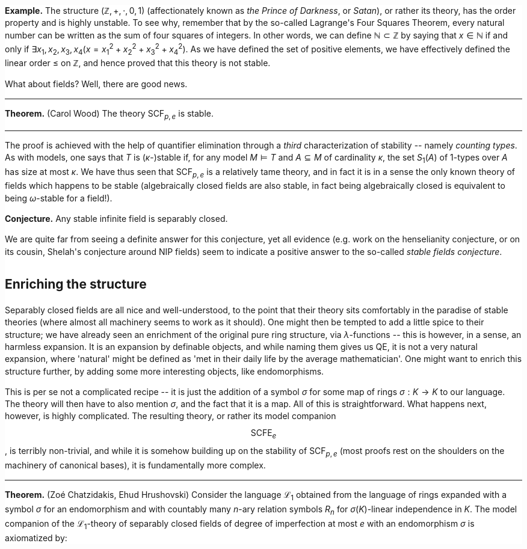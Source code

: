 **Example.** The structure $(\mathbb Z, +, \cdot, 0, 1)$ (affectionately known as *the Prince of Darkness*, or *Satan*), or rather its theory, has the order property and is highly unstable. To see why, remember that by the so-called Lagrange's Four Squares Theorem, every natural number can be written as the sum of four squares of integers. In other words, we can define $\mathbb N \subset \mathbb Z$ by saying that $x \in \mathbb N$ if and only if $\exists x_1, x_2, x_3, x_4 (x = x_1^2+x_2^2+x_3^2+x_4^2)$. As we have defined the set of positive elements, we have effectively defined the linear order $\leq$ on $\mathbb Z$, and hence proved that this theory is not stable.

What about fields? Well, there are good news.

---

**Theorem.** (Carol Wood) The theory $\mathrm{SCF}_{p,e}$ is stable.

--- 

The proof is achieved with the help of quantifier elimination through a *third* characterization of stability -- namely *counting types*. As with models, one says that $T$ is ($\kappa$-)stable if, for any model $M \vDash T$ and $A \subseteq M$ of cardinality $\kappa$, the set $S_1(A)$ of $1$-types over $A$ has size at most $\kappa$. We have thus seen that $\mathrm{SCF}_{p,e}$ is a relatively tame theory, and in fact it is in a sense the only known theory of fields which happens to be stable (algebraically closed fields are also stable, in fact being algebraically closed is equivalent to being $\omega$-stable for a field!).

**Conjecture.** Any stable infinite field is separably closed.

We are quite far from seeing a definite answer for this conjecture, yet all evidence (e.g. work on the henselianity conjecture, or on its cousin, Shelah's conjecture around NIP fields) seem to indicate a positive answer to the so-called *stable fields conjecture*.

## Enriching the structure
Separably closed fields are all nice and well-understood, to the point that their theory sits comfortably in the paradise of stable theories (where almost all machinery seems to work as it should). One might then be tempted to add a little spice to their structure; we have already seen an enrichment of the original pure ring structure, via $\lambda$-functions -- this is however, in a sense, an harmless expansion. It is an expansion by definable objects, and while naming them gives us QE, it is not a very natural expansion, where 'natural' might be defined as 'met in their daily life by the average mathematician'. One might want to enrich this structure further, by adding some more interesting objects, like endomorphisms.

This is per se not a complicated recipe -- it is just the addition of a symbol $\sigma$ for some map of rings $\sigma: K \to K$ to our language. The theory will then have to also mention $\sigma$, and the fact that it is a map. All of this is straightforward.
What happens next, however, is highly complicated. The resulting theory, or rather its model companion $$\mathrm{SCFE}_{e}$$,  is terribly non-trivial, and while it is somehow building up on the stability of $\mathrm{SCF}_{p,e}$ (most proofs rest on the shoulders on the machinery of canonical bases), it is fundamentally more complex.

--- 

**Theorem.** (Zoé Chatzidakis, Ehud Hrushovski) Consider the language $\mathcal{L}_1$ obtained from the language of rings expanded with a symbol $\sigma$ for an endomorphism and with countably many $n$-ary relation symbols $R_n$ for $\sigma(K)$-linear independence in $K$. The model companion of the $\mathcal{L}_1$-theory of separably closed fields of degree of imperfection at most $e$ with an endomorphism $\sigma$ is axiomatized by:
